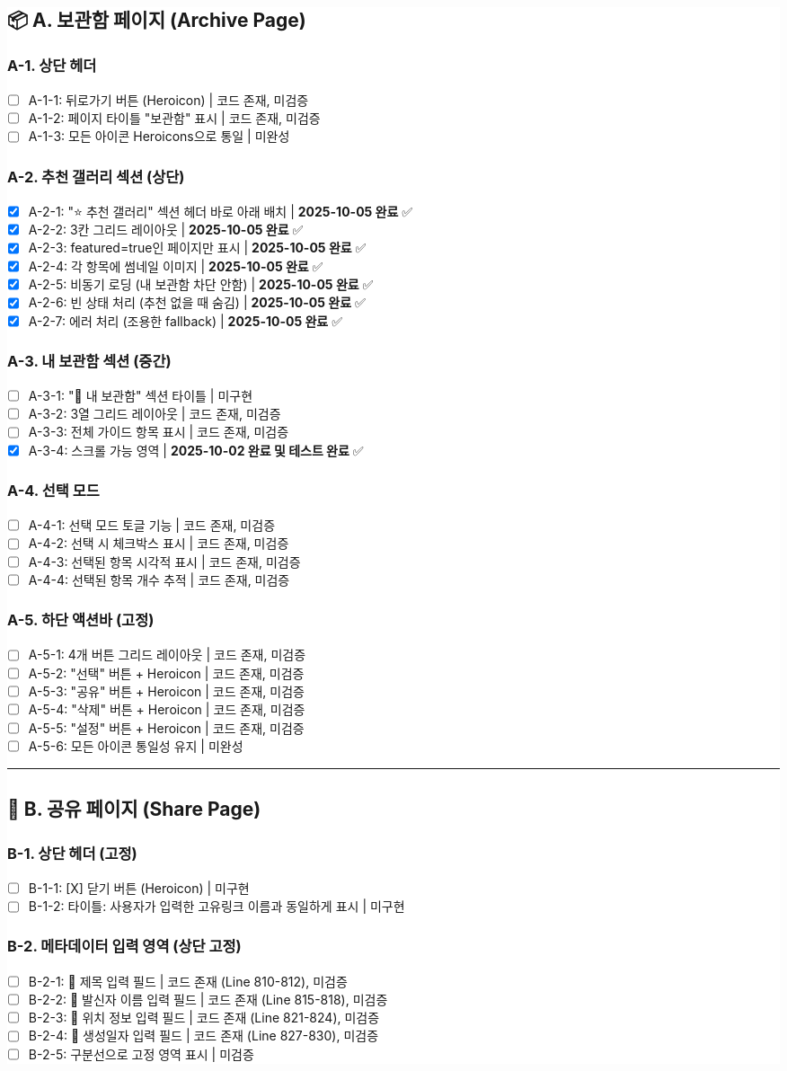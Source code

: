 
## 📦 A. 보관함 페이지 (Archive Page)

### A-1. 상단 헤더
- [ ] A-1-1: 뒤로가기 버튼 (Heroicon) | 코드 존재, 미검증
- [ ] A-1-2: 페이지 타이틀 "보관함" 표시 | 코드 존재, 미검증
- [ ] A-1-3: 모든 아이콘 Heroicons으로 통일 | 미완성

### A-2. 추천 갤러리 섹션 (상단)
- [x] A-2-1: "⭐ 추천 갤러리" 섹션 헤더 바로 아래 배치 | **2025-10-05 완료** ✅
- [x] A-2-2: 3칸 그리드 레이아웃 | **2025-10-05 완료** ✅
- [x] A-2-3: featured=true인 페이지만 표시 | **2025-10-05 완료** ✅
- [x] A-2-4: 각 항목에 썸네일 이미지 | **2025-10-05 완료** ✅
- [x] A-2-5: 비동기 로딩 (내 보관함 차단 안함) | **2025-10-05 완료** ✅
- [x] A-2-6: 빈 상태 처리 (추천 없을 때 숨김) | **2025-10-05 완료** ✅
- [x] A-2-7: 에러 처리 (조용한 fallback) | **2025-10-05 완료** ✅

### A-3. 내 보관함 섹션 (중간)
- [ ] A-3-1: "📂 내 보관함" 섹션 타이틀 | 미구현
- [ ] A-3-2: 3열 그리드 레이아웃 | 코드 존재, 미검증
- [ ] A-3-3: 전체 가이드 항목 표시 | 코드 존재, 미검증
- [x] A-3-4: 스크롤 가능 영역 | **2025-10-02 완료 및 테스트 완료** ✅

### A-4. 선택 모드
- [ ] A-4-1: 선택 모드 토글 기능 | 코드 존재, 미검증
- [ ] A-4-2: 선택 시 체크박스 표시 | 코드 존재, 미검증
- [ ] A-4-3: 선택된 항목 시각적 표시 | 코드 존재, 미검증
- [ ] A-4-4: 선택된 항목 개수 추적 | 코드 존재, 미검증

### A-5. 하단 액션바 (고정)
- [ ] A-5-1: 4개 버튼 그리드 레이아웃 | 코드 존재, 미검증
- [ ] A-5-2: "선택" 버튼 + Heroicon | 코드 존재, 미검증
- [ ] A-5-3: "공유" 버튼 + Heroicon | 코드 존재, 미검증
- [ ] A-5-4: "삭제" 버튼 + Heroicon | 코드 존재, 미검증
- [ ] A-5-5: "설정" 버튼 + Heroicon | 코드 존재, 미검증
- [ ] A-5-6: 모든 아이콘 통일성 유지 | 미완성

---

## 🔗 B. 공유 페이지 (Share Page)

### B-1. 상단 헤더 (고정)
- [ ] B-1-1: [X] 닫기 버튼 (Heroicon) | 미구현
- [ ] B-1-2: 타이틀: 사용자가 입력한 고유링크 이름과 동일하게 표시 | 미구현

### B-2. 메타데이터 입력 영역 (상단 고정)
- [ ] B-2-1: 📝 제목 입력 필드 | 코드 존재 (Line 810-812), 미검증
- [ ] B-2-2: 👤 발신자 이름 입력 필드 | 코드 존재 (Line 815-818), 미검증
- [ ] B-2-3: 📍 위치 정보 입력 필드 | 코드 존재 (Line 821-824), 미검증
- [ ] B-2-4: 📅 생성일자 입력 필드 | 코드 존재 (Line 827-830), 미검증
- [ ] B-2-5: 구분선으로 고정 영역 표시 | 미검증

